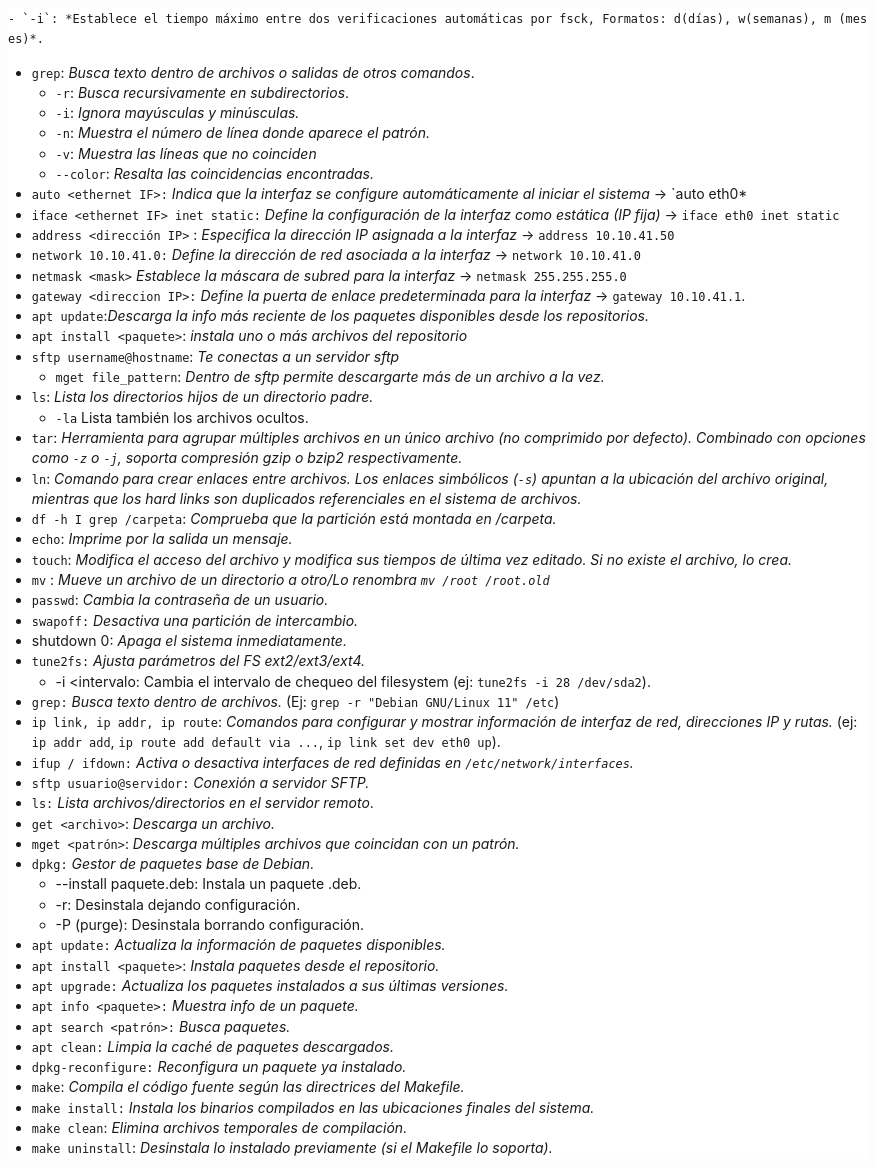 	- `-i`: *Establece el tiempo máximo entre dos verificaciones automáticas por fsck, Formatos: d(días), w(semanas), m (meses)*.
- `grep`: *Busca texto dentro de archivos o salidas de otros comandos*.
	- `-r`: *Busca recursivamente en subdirectorios*.
	- `-i`: *Ignora mayúsculas y minúsculas.*
	- `-n`: *Muestra el número de línea donde aparece el patrón.*
	- `-v`: *Muestra las líneas que no coinciden*
	- `--color`: *Resalta las coincidencias encontradas.*
- `auto <ethernet IF>:` *Indica que la interfaz se configure automáticamente al iniciar el sistema* -> `auto eth0*
- `iface <ethernet IF> inet static:` *Define la configuración de la interfaz como estática (IP fija)* -> `iface eth0 inet static`
- `address <dirección IP>` : *Especifica la dirección IP asignada a la interfaz* -> `address 10.10.41.50`
- `network 10.10.41.0:` *Define la dirección de red asociada a la interfaz* -> `network 10.10.41.0`
- `netmask <mask>` *Establece la máscara de subred para la interfaz* -> `netmask 255.255.255.0`
- `gateway <direccion IP>:` *Define la puerta de enlace predeterminada para la interfaz* -> `gateway 10.10.41.1`.
- `apt update`:*Descarga la info más reciente de los paquetes disponibles desde los repositorios.*
- `apt install <paquete>`: *instala uno o más archivos del repositorio*
- `sftp username@hostname`: *Te conectas a un servidor sftp*
	- `mget file_pattern`: *Dentro de sftp permite descargarte más de un archivo a la vez.*
- `ls`: *Lista los directorios hijos de un directorio padre.*
	- `-la` Lista también los archivos ocultos.
- `tar`: *Herramienta para agrupar múltiples archivos en un único archivo (no comprimido por defecto). Combinado con opciones como `-z` o `-j`, soporta compresión gzip o bzip2 respectivamente.*
- `ln`: *Comando para crear enlaces entre archivos. Los enlaces simbólicos (`-s`) apuntan a la ubicación del archivo original, mientras que los hard links son duplicados referenciales en el sistema de archivos.*
- `df -h I grep /carpeta`: *Comprueba que la partición está montada en /carpeta.*
- `echo`: *Imprime por la salida un mensaje.*
- `touch`: *Modifica el acceso del archivo y modifica sus tiempos de última vez editado. Si no existe el archivo, lo crea.*
- `mv` : *Mueve un archivo de un directorio a otro/Lo renombra `mv /root /root.old`*
- `passwd`: *Cambia la contraseña de un usuario.*
- `swapoff:` *Desactiva una partición de intercambio.*
- shutdown 0: *Apaga el sistema inmediatamente.*
- `tune2fs:` *Ajusta parámetros del FS ext2/ext3/ext4.*
	- -i <intervalo: Cambia el intervalo de chequeo del filesystem (ej: `tune2fs -i 28 /dev/sda2`).
- `grep:` *Busca texto dentro de archivos.* (Ej: `grep -r "Debian GNU/Linux 11" /etc`)
- `ip link, ip addr, ip route`: *Comandos para configurar y mostrar información de interfaz de red, direcciones IP y rutas.* 
		(ej: `ip addr add`, `ip route add default via ...`, `ip link set dev eth0 up`).	
- `ifup / ifdown:` *Activa o desactiva interfaces de red definidas en `/etc/network/interfaces`.*
- `sftp usuario@servidor:` *Conexión a servidor SFTP.*
- `ls:` *Lista archivos/directorios en el servidor remoto*.  
- `get <archivo>`: *Descarga un archivo.*
- `mget <patrón>`: *Descarga múltiples archivos que coincidan con un patrón.*
- `dpkg:` *Gestor de paquetes base de Debian.*  
	- --install paquete.deb: Instala un paquete .deb.  
	- -r: Desinstala dejando configuración.  
	- -P (purge): Desinstala borrando configuración.
- `apt update:` *Actualiza la información de paquetes disponibles.*
- `apt install <paquete>`: *Instala paquetes desde el repositorio.* 
- `apt upgrade:` *Actualiza los paquetes instalados a sus últimas versiones.*
- `apt info <paquete>:` *Muestra info de un paquete.*
- `apt search <patrón>:` *Busca paquetes.*  
- `apt clean:` *Limpia la caché de paquetes descargados.*
- `dpkg-reconfigure:` *Reconfigura un paquete ya instalado.*
- `make`: *Compila el código fuente según las directrices del Makefile.* 
- `make install:` *Instala los binarios compilados en las ubicaciones finales del sistema.*
- `make clean`: *Elimina archivos temporales de compilación.*
- `make uninstall`: *Desinstala lo instalado previamente (si el Makefile lo soporta).*